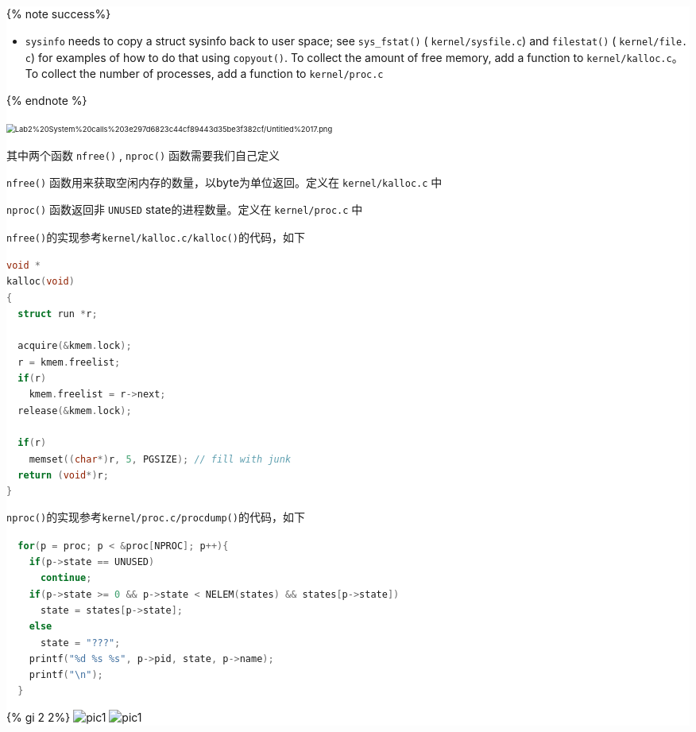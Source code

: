 

{% note success%}

- `sysinfo` needs to copy a struct sysinfo back to user space; see `sys_fstat()` ( `kernel/sysfile.c`) and `filestat()` ( `kernel/file.c`) for examples of how to do that using `copyout()`.  To collect the amount of free memory, add a function to `kernel/kalloc.c`。 To collect the number of processes, add a function to `kernel/proc.c`

{% endnote %}

<img src="Untitled%2017.png" alt="Lab2%20System%20calls%203e297d6823c44cf89443d35be3f382cf/Untitled%2017.png" style="zoom:67%;" />

其中两个函数 `nfree()` , `nproc()` 函数需要我们自己定义

`nfree()` 函数用来获取空闲内存的数量，以byte为单位返回。定义在 `kernel/kalloc.c` 中

`nproc()` 函数返回非 `UNUSED` state的进程数量。定义在 `kernel/proc.c` 中

`nfree()`的实现参考`kernel/kalloc.c/kalloc()`的代码，如下

```c
void *
kalloc(void)
{
  struct run *r;

  acquire(&kmem.lock);
  r = kmem.freelist;
  if(r)
    kmem.freelist = r->next;
  release(&kmem.lock);

  if(r)
    memset((char*)r, 5, PGSIZE); // fill with junk
  return (void*)r;
}
```

`nproc()`的实现参考`kernel/proc.c/procdump()`的代码，如下

```c
  for(p = proc; p < &proc[NPROC]; p++){
    if(p->state == UNUSED)
      continue;
    if(p->state >= 0 && p->state < NELEM(states) && states[p->state])
      state = states[p->state];
    else
      state = "???";
    printf("%d %s %s", p->pid, state, p->name);
    printf("\n");
  }
```



{% gi 2 2%}
  ![pic1](Untitled%2018.png)
  ![pic1](Untitled%2019.png)

